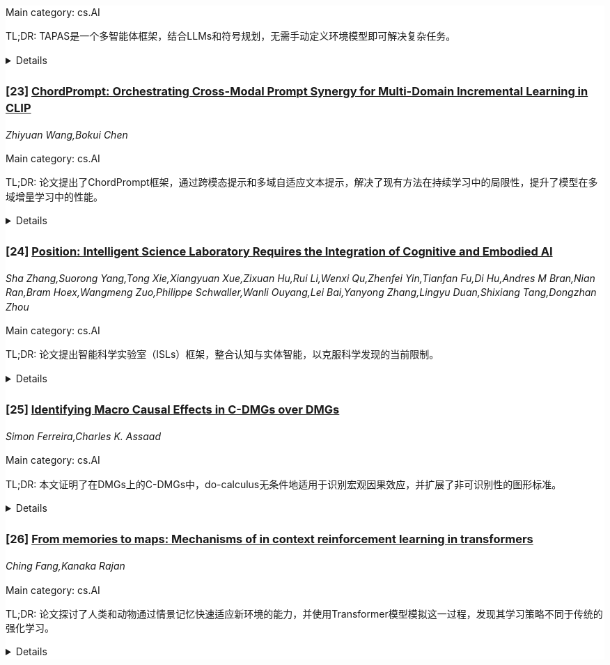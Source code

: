 Main category: cs.AI

TL;DR: TAPAS是一个多智能体框架，结合LLMs和符号规划，无需手动定义环境模型即可解决复杂任务。


<details><summary>Details</summary></details>


### [23] [ChordPrompt: Orchestrating Cross-Modal Prompt Synergy for Multi-Domain Incremental Learning in CLIP](https://arxiv.org/abs/2506.19608)
*Zhiyuan Wang,Bokui Chen*

Main category: cs.AI

TL;DR: 论文提出了ChordPrompt框架，通过跨模态提示和多域自适应文本提示，解决了现有方法在持续学习中的局限性，提升了模型在多域增量学习中的性能。


<details><summary>Details</summary></details>


### [24] [Position: Intelligent Science Laboratory Requires the Integration of Cognitive and Embodied AI](https://arxiv.org/abs/2506.19613)
*Sha Zhang,Suorong Yang,Tong Xie,Xiangyuan Xue,Zixuan Hu,Rui Li,Wenxi Qu,Zhenfei Yin,Tianfan Fu,Di Hu,Andres M Bran,Nian Ran,Bram Hoex,Wangmeng Zuo,Philippe Schwaller,Wanli Ouyang,Lei Bai,Yanyong Zhang,Lingyu Duan,Shixiang Tang,Dongzhan Zhou*

Main category: cs.AI

TL;DR: 论文提出智能科学实验室（ISLs）框架，整合认知与实体智能，以克服科学发现的当前限制。


<details><summary>Details</summary></details>


### [25] [Identifying Macro Causal Effects in C-DMGs over DMGs](https://arxiv.org/abs/2506.19650)
*Simon Ferreira,Charles K. Assaad*

Main category: cs.AI

TL;DR: 本文证明了在DMGs上的C-DMGs中，do-calculus无条件地适用于识别宏观因果效应，并扩展了非可识别性的图形标准。


<details><summary>Details</summary></details>


### [26] [From memories to maps: Mechanisms of in context reinforcement learning in transformers](https://arxiv.org/abs/2506.19686)
*Ching Fang,Kanaka Rajan*

Main category: cs.AI

TL;DR: 论文探讨了人类和动物通过情景记忆快速适应新环境的能力，并使用Transformer模型模拟这一过程，发现其学习策略不同于传统的强化学习。


<details><summary>Details</summary></details>

